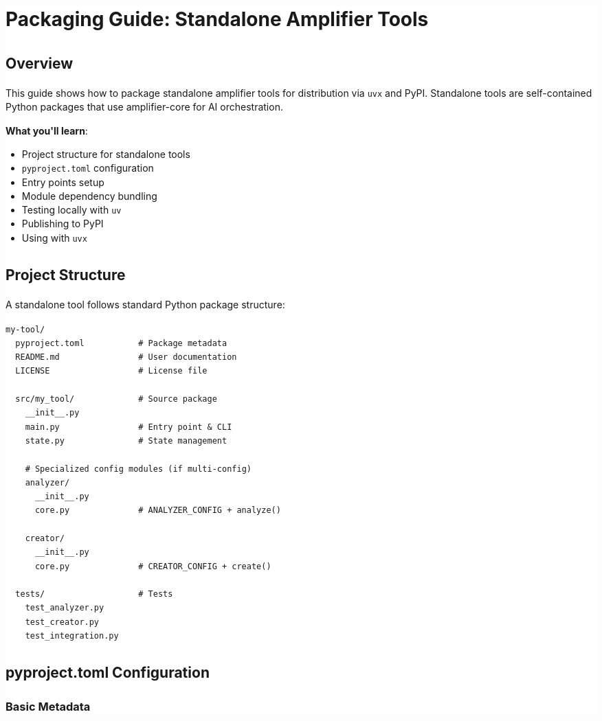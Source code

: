 # Packaging Guide: Standalone Amplifier Tools

## Overview

This guide shows how to package standalone amplifier tools for distribution via `uvx` and PyPI. Standalone tools are self-contained Python packages that use amplifier-core for AI orchestration.

**What you'll learn**:

- Project structure for standalone tools
- `pyproject.toml` configuration
- Entry points setup
- Module dependency bundling
- Testing locally with `uv`
- Publishing to PyPI
- Using with `uvx`

## Project Structure

A standalone tool follows standard Python package structure:

```
my-tool/
  pyproject.toml           # Package metadata
  README.md                # User documentation
  LICENSE                  # License file

  src/my_tool/             # Source package
    __init__.py
    main.py                # Entry point & CLI
    state.py               # State management

    # Specialized config modules (if multi-config)
    analyzer/
      __init__.py
      core.py              # ANALYZER_CONFIG + analyze()

    creator/
      __init__.py
      core.py              # CREATOR_CONFIG + create()

  tests/                   # Tests
    test_analyzer.py
    test_creator.py
    test_integration.py
```

## pyproject.toml Configuration

### Basic Metadata
